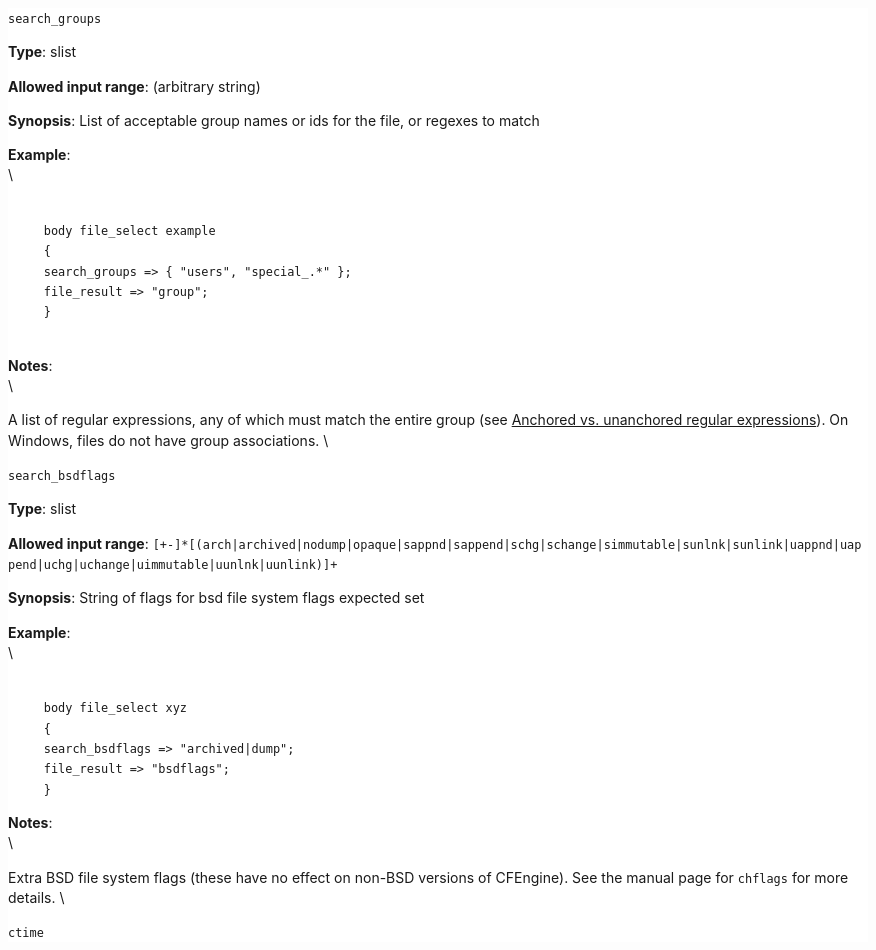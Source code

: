 `search_groups`

**Type**: slist

**Allowed input range**: (arbitrary string)

**Synopsis**: List of acceptable group names or ids for the file, or
regexes to match

**Example**:\
 \

~~~~ {.verbatim}
     
     body file_select example
     {
     search_groups => { "users", "special_.*" };
     file_result => "group";
     }
     
~~~~

**Notes**:\
 \

A list of regular expressions, any of which must match the entire group
(see [Anchored vs. unanchored regular
expressions](#Anchored-vs_002e-unanchored-regular-expressions)). On
Windows, files do not have group associations. \

`search_bsdflags`

**Type**: slist

**Allowed input range**:
`[+-]*[(arch|archived|nodump|opaque|sappnd|sappend|schg|schange|simmutable|sunlnk|sunlink|uappnd|uappend|uchg|uchange|uimmutable|uunlnk|uunlink)]+`

**Synopsis**: String of flags for bsd file system flags expected set

**Example**:\
 \

~~~~ {.verbatim}
     
     body file_select xyz
     {
     search_bsdflags => "archived|dump";
     file_result => "bsdflags";
     }
~~~~

**Notes**:\
 \

Extra BSD file system flags (these have no effect on non-BSD versions of
CFEngine). See the manual page for `chflags` for more details. \

`ctime`
